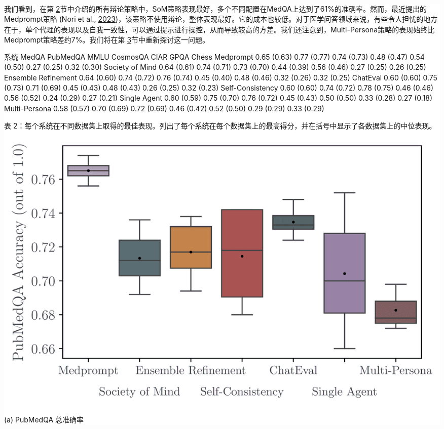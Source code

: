 我们看到，在第 [2](https://arxiv.org/html/2311.17371v3#S2 "2 Multi-Agent Debate ‣ Should we be going MAD? A Look at Multi-Agent Debate Strategies for LLMs")节中介绍的所有辩论策略中，SoM策略表现最好，多个不同配置在MedQA上达到了61%的准确率。然而，最近提出的Medprompt策略 (Nori et al., [2023](https://arxiv.org/html/2311.17371v3#bib.bib20))，该策略不使用辩论，整体表现最好。它的成本也较低。对于医学问答领域来说，有些令人担忧的地方在于，单个代理的表现以及自我一致性，可以通过提示进行操控，从而导致较高的方差。我们还注意到，Multi-Persona策略的表现始终比Medprompt策略差约7%。我们将在第 [3](https://arxiv.org/html/2311.17371v3#S3.SS0.SSS0.Px5 "Improving MAD via agreement modulation ‣ 3 Experiments ‣ Should we be going MAD? A Look at Multi-Agent Debate Strategies for LLMs")节中重新探讨这一问题。

系统 MedQA PubMedQA MMLU CosmosQA CIAR GPQA Chess Medprompt 0.65 (0.63) 0.77 (0.77) 0.74 (0.73) 0.48 (0.47) 0.54 (0.50) 0.27 (0.25) 0.32 (0.30) Society of Mind 0.64 (0.61) 0.74 (0.71) 0.73 (0.70) 0.44 (0.39) 0.56 (0.46) 0.27 (0.25) 0.26 (0.25) Ensemble Refinement 0.64 (0.60) 0.74 (0.72) 0.76 (0.74) 0.45 (0.40) 0.48 (0.46) 0.32 (0.26) 0.32 (0.25) ChatEval 0.60 (0.60) 0.75 (0.73) 0.71 (0.69) 0.45 (0.43) 0.48 (0.43) 0.26 (0.25) 0.32 (0.23) Self-Consistency 0.60 (0.60) 0.74 (0.72) 0.78 (0.75) 0.46 (0.46) 0.56 (0.52) 0.24 (0.29) 0.27 (0.21) Single Agent 0.60 (0.59) 0.75 (0.70) 0.76 (0.72) 0.45 (0.43) 0.50 (0.50) 0.33 (0.28) 0.27 (0.18) Multi-Persona 0.58 (0.57) 0.70 (0.69) 0.72 (0.69) 0.46 (0.42) 0.52 (0.50) 0.29 (0.29) 0.33 (0.29)

表 2：每个系统在不同数据集上取得的最佳表现。列出了每个系统在每个数据集上的最高得分，并在括号中显示了各数据集上的中位表现。

![参见标题说明](img/29e5b94da9bbcf7b3ae0887c56d6063a.png)

(a) PubMedQA 总准确率
